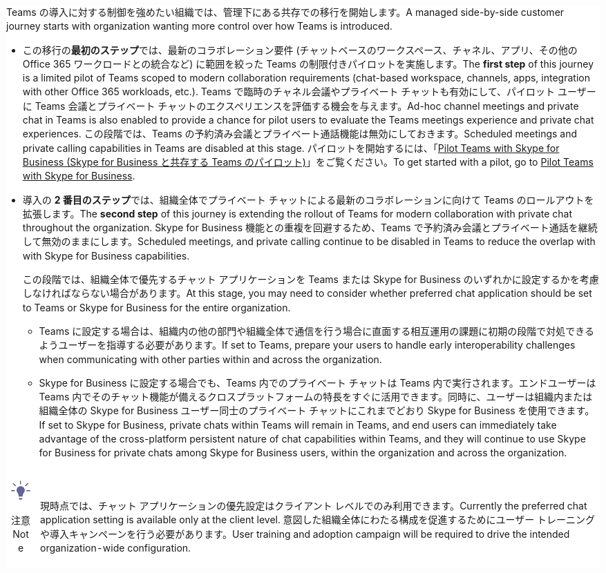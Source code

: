 <span data-ttu-id="5d45c-171">Teams の導入に対する制御を強めたい組織では、管理下にある共存での移行を開始します。</span><span class="sxs-lookup"><span data-stu-id="5d45c-171">A managed side-by-side customer journey starts with organization wanting more control over how Teams is introduced.</span></span>

-   <span data-ttu-id="5d45c-172">この移行の**最初のステップ**では、最新のコラボレーション要件 (チャットベースのワークスペース、チャネル、アプリ、その他の Office 365 ワークロードとの統合など) に範囲を絞った Teams の制限付きパイロットを実施します。</span><span class="sxs-lookup"><span data-stu-id="5d45c-172">The **first step** of this journey is a limited pilot of Teams scoped to modern collaboration requirements (chat-based workspace, channels, apps, integration with other Office 365 workloads, etc.).</span></span> <span data-ttu-id="5d45c-173">Teams で臨時のチャネル会議やプライベート チャットも有効にして、パイロット ユーザーに Teams 会議とプライベート チャットのエクスペリエンスを評価する機会を与えます。</span><span class="sxs-lookup"><span data-stu-id="5d45c-173">Ad-hoc channel meetings and private chat in Teams is also enabled to provide a chance for pilot users to evaluate the Teams meetings experience and private chat experiences.</span></span> <span data-ttu-id="5d45c-174">この段階では、Teams の予約済み会議とプライベート通話機能は無効にしておきます。</span><span class="sxs-lookup"><span data-stu-id="5d45c-174">Scheduled meetings and private calling capabilities in Teams are disabled at this stage.</span></span> <span data-ttu-id="5d45c-175">パイロットを開始するには、「[Pilot Teams with Skype for Business (Skype for Business と共存する Teams のパイロット)](pilot-essentials.md)」をご覧ください。</span><span class="sxs-lookup"><span data-stu-id="5d45c-175">To get started with a pilot, go to [Pilot Teams with Skype for Business](pilot-essentials.md).</span></span>
    
-   <span data-ttu-id="5d45c-176">導入の **2 番目のステップ**では、組織全体でプライベート チャットによる最新のコラボレーションに向けて Teams のロールアウトを拡張します。</span><span class="sxs-lookup"><span data-stu-id="5d45c-176">The **second step** of this journey is extending the rollout of Teams for modern collaboration with private chat throughout the organization.</span></span> <span data-ttu-id="5d45c-177">Skype for Business 機能との重複を回避するため、Teams で予約済み会議とプライベート通話を継続して無効のままにします。</span><span class="sxs-lookup"><span data-stu-id="5d45c-177">Scheduled meetings, and private calling continue to be disabled in Teams to reduce the overlap  with with Skype for Business capabilities.</span></span>

    <span data-ttu-id="5d45c-178">この段階では、組織全体で優先するチャット アプリケーションを Teams または Skype for Business のいずれかに設定するかを考慮しなければならない場合があります。</span><span class="sxs-lookup"><span data-stu-id="5d45c-178">At this stage, you may need to consider whether preferred chat application should be set to Teams or Skype for Business for the entire organization.</span></span>

    - <span data-ttu-id="5d45c-179">Teams に設定する場合は、組織内の他の部門や組織全体で通信を行う場合に直面する相互運用の課題に初期の段階で対処できるようユーザーを指導する必要があります。</span><span class="sxs-lookup"><span data-stu-id="5d45c-179">If set to Teams, prepare your users to handle early interoperability challenges when communicating with other parties within and across the organization.</span></span>
    
    - <span data-ttu-id="5d45c-180">Skype for Business に設定する場合でも、Teams 内でのプライベート チャットは Teams 内で実行されます。エンドユーザーは Teams 内でそのチャット機能が備えるクロスプラットフォームの特長をすぐに活用できます。同時に、ユーザーは組織内または組織全体の Skype for Business ユーザー同士のプライベート チャットにこれまでどおり Skype for Business を使用できます。</span><span class="sxs-lookup"><span data-stu-id="5d45c-180">If set to Skype for Business, private chats within Teams will remain in Teams, and end users can immediately take advantage of the cross-platform persistent nature of chat capabilities within Teams, and they will continue to use Skype for Business for private chats among Skype for Business users, within the organization and across the organization.</span></span>


<table>
<thead>
<tr class="header">
<td align="center"><p><img src="media/guidance_SkypeforBusiness_image3.png" /></p>
<p><span data-ttu-id="5d45c-181">注意</span><span class="sxs-lookup"><span data-stu-id="5d45c-181">Note</span></span></p></td>
<td align="left"><br><br><span data-ttu-id="5d45c-182">現時点では、チャット アプリケーションの優先設定はクライアント レベルでのみ利用できます。</span><span class="sxs-lookup"><span data-stu-id="5d45c-182">Currently the preferred chat application setting is available only at the client level.</span></span> <span data-ttu-id="5d45c-183">意図した組織全体にわたる構成を促進するためにユーザー トレーニングや導入キャンペーンを行う必要があります。</span><span class="sxs-lookup"><span data-stu-id="5d45c-183">User training and adoption campaign will be required to drive the intended organization-wide configuration.</span></span></td>
</tr>
</thead>
<tbody>
</tbody>
</table>
